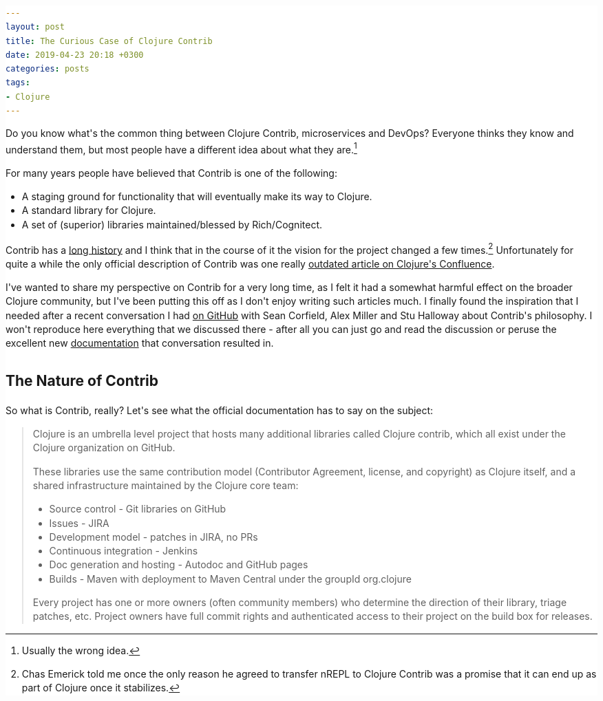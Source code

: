 ```yaml
---
layout: post
title: The Curious Case of Clojure Contrib
date: 2019-04-23 20:18 +0300
categories: posts
tags:
- Clojure
---
```


Do you know what's the common thing between Clojure Contrib,
microservices and DevOps? Everyone thinks they know and understand
them, but most people have a different idea about what they are.[^1]

For many years people have believed that Contrib is one of the following:

* A staging ground for functionality that will eventually make its way to Clojure.
* A standard library for Clojure.
* A set of (superior) libraries maintained/blessed by Rich/Cognitect.

Contrib has a [long
history](https://clojure.org/news/2012/02/17/clojure-governance) and I
think that in the course of it the vision for the project
changed a few times.[^2] Unfortunately for quite a while the only official
description of Contrib was one really [outdated
article on Clojure's Confluence](https://dev.clojure.org/pages/viewpage.action?pageId=5767464).

I've wanted to share my perspective on Contrib for a very long time, as I felt
it had a somewhat harmful effect on the broader Clojure community, but I've been
putting this off as I don't enjoy writing such articles much.
I finally found the inspiration that I needed after a recent
conversation I had [on
GitHub](https://github.com/clojure/clojure-site/issues/348) with Sean
Corfield, Alex Miller and Stu Halloway about Contrib's philosophy. I
won't reproduce here everything that we discussed there - after all
you can just go and read the discussion or peruse the excellent new
[documentation](https://clojure.org/community/contrib_libs) that
conversation resulted in.



## The Nature of Contrib

So what is Contrib, really? Let's see what the official documentation has to say
on the subject:

> Clojure is an umbrella level project that hosts many additional
> libraries called Clojure contrib, which all exist under the Clojure
> organization on GitHub.
>
> These libraries use the same contribution model (Contributor
> Agreement, license, and copyright) as Clojure itself, and a shared
> infrastructure maintained by the Clojure core team:
>
> * Source control - Git libraries on GitHub
> * Issues - JIRA
> * Development model - patches in JIRA, no PRs
> * Continuous integration - Jenkins
> * Doc generation and hosting - Autodoc and GitHub pages
> * Builds - Maven with deployment to Maven Central under the groupId org.clojure
>
> Every project has one or more owners (often community members) who
> determine the direction of their library, triage patches,
> etc. Project owners have full commit rights and authenticated access
> to their project on the build box for releases.
>

[^1]: Usually the wrong idea.
[^2]: Chas Emerick told me once the only reason he agreed to transfer nREPL to Clojure Contrib was a promise that it can end up as part of Clojure once it stabilizes.
[^3]: And I'm really partial to Sean Corfield's opinion he expressed [here](https://github.com/clojure/clojure-site/issues/348#issuecomment-461676330).
